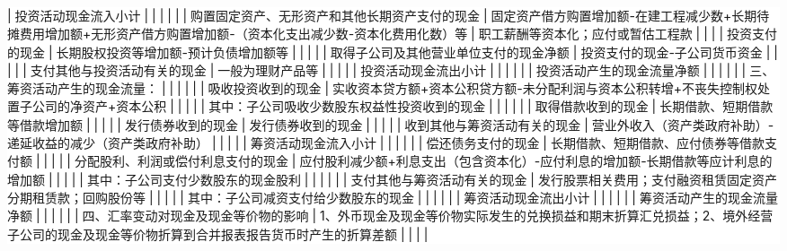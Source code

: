 | 投资活动现金流入小计                       |                                                                                                 |                                          |                                                     |                                 |
| 购置固定资产、无形资产和其他长期资产支付的现金          | 固定资产借方购置增加额-在建工程减少数+长期待摊费用增加额+无形资产借方购置增加额-（资本化支出减少数-资本化费用化数）等                                   | 职工薪酬等资本化；应付或暂估工程款                        |                                                     |                                 |
| 投资支付的现金                          | 长期股权投资等增加额-预计负债增加额等                                                                             |                                          |                                                     |                                 |
| 取得子公司及其他营业单位支付的现金净额              | 投资支付的现金-子公司货币资金                                                                                 |                                          |                                                     |                                 |
| 支付其他与投资活动有关的现金                   | 一般为理财产品等                                                                                        |                                          |                                                     |                                 |
| 投资活动现金流出小计                       |                                                                                                 |                                          |                                                     |                                 |
| 投资活动产生的现金流量净额                    |                                                                                                 |                                          |                                                     |                                 |
| 三、筹资活动产生的现金流量：                   |                                                                                                 |                                          |                                                     |                                 |
| 吸收投资收到的现金                        | 实收资本贷方额+资本公积贷方额-未分配利润与资本公积转增+不丧失控制权处置子公司的净资产+资本公积                                               |                                          |                                                     |                                 |
| 其中：子公司吸收少数股东权益性投资收到的现金           |                                                                                                 |                                          |                                                     |                                 |
| 取得借款收到的现金                        | 长期借款、短期借款等借款增加额                                                                                 |                                          |                                                     |                                 |
| 发行债券收到的现金                        | 发行债券收到的现金                                                                                       |                                          |                                                     |                                 |
| 收到其他与筹资活动有关的现金                   | 营业外收入（资产类政府补助）-递延收益的减少（资产类政府补助）                                                                 |                                          |                                                     |                                 |
| 筹资活动现金流入小计                       |                                                                                                 |                                          |                                                     |                                 |
| 偿还债务支付的现金                        | 长期借款、短期借款、应付债券等借款支付额                                                                            |                                          |                                                     |                                 |
| 分配股利、利润或偿付利息支付的现金                | 应付股利减少额+利息支出（包含资本化）-应付利息的增加额-长期借款等应计利息的增加额                                                      |                                          |                                                     |                                 |
| 其中：子公司支付少数股东的现金股利                |                                                                                                 |                                          |                                                     |                                 |
| 支付其他与筹资活动有关的现金                   | 发行股票相关费用；支付融资租赁固定资产分期租赁款；回购股份等                                                                  |                                          |                                                     |                                 |
| 其中：子公司减资支付给少数股东的现金               |                                                                                                 |                                          |                                                     |                                 |
| 筹资活动现金流出小计                       |                                                                                                 |                                          |                                                     |                                 |
| 筹资活动产生的现金流量净额                    |                                                                                                 |                                          |                                                     |                                 |
| 四、汇率变动对现金及现金等价物的影响               | 1、外币现金及现金等价物实际发生的兑换损益和期末折算汇兑损益；2、境外经营子公司的现金及现金等价物折算到合并报表报告货币时产生的折算差额                            |                                          |                                                     |                                 |